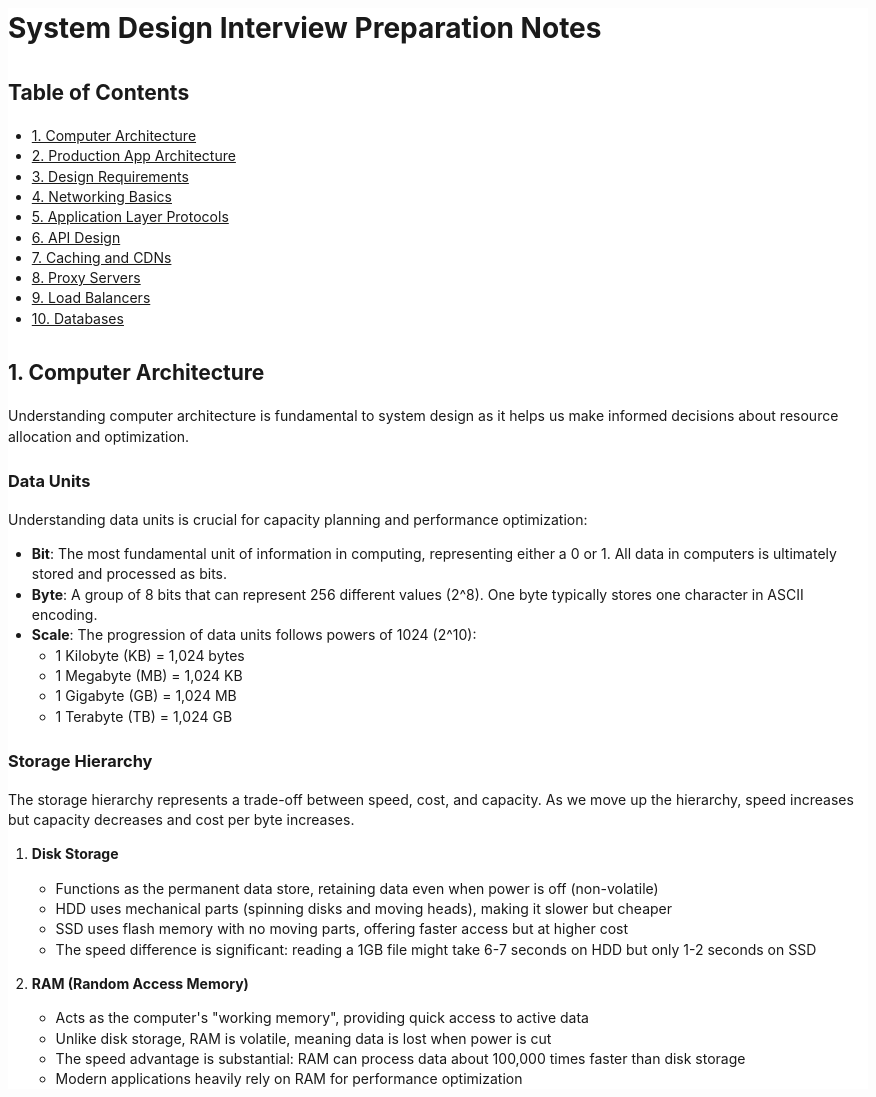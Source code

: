 # System Design Interview Preparation Notes

## Table of Contents

- [1. Computer Architecture](#1-computer-architecture)
- [2. Production App Architecture](#2-production-app-architecture)
- [3. Design Requirements](#3-design-requirements)
- [4. Networking Basics](#4-networking-basics)
- [5. Application Layer Protocols](#5-application-layer-protocols)
- [6. API Design](#6-api-design)
- [7. Caching and CDNs](#7-caching-and-cdns)
- [8. Proxy Servers](#8-proxy-servers)
- [9. Load Balancers](#9-load-balancers)
- [10. Databases](#10-databases)

## 1. Computer Architecture

Understanding computer architecture is fundamental to system design as it helps us make informed decisions about resource allocation and optimization.

### Data Units

Understanding data units is crucial for capacity planning and performance optimization:

- **Bit**: The most fundamental unit of information in computing, representing either a 0 or 1. All data in computers is ultimately stored and processed as bits.
- **Byte**: A group of 8 bits that can represent 256 different values (2^8). One byte typically stores one character in ASCII encoding.
- **Scale**: The progression of data units follows powers of 1024 (2^10):
  - 1 Kilobyte (KB) = 1,024 bytes
  - 1 Megabyte (MB) = 1,024 KB
  - 1 Gigabyte (GB) = 1,024 MB
  - 1 Terabyte (TB) = 1,024 GB

### Storage Hierarchy

The storage hierarchy represents a trade-off between speed, cost, and capacity. As we move up the hierarchy, speed increases but capacity decreases and cost per byte increases.

1. **Disk Storage**

   - Functions as the permanent data store, retaining data even when power is off (non-volatile)
   - HDD uses mechanical parts (spinning disks and moving heads), making it slower but cheaper
   - SSD uses flash memory with no moving parts, offering faster access but at higher cost
   - The speed difference is significant: reading a 1GB file might take 6-7 seconds on HDD but only 1-2 seconds on SSD

2. **RAM (Random Access Memory)**

   - Acts as the computer's "working memory", providing quick access to active data
   - Unlike disk storage, RAM is volatile, meaning data is lost when power is cut
   - The speed advantage is substantial: RAM can process data about 100,000 times faster than disk storage
   - Modern applications heavily rely on RAM for performance optimization
